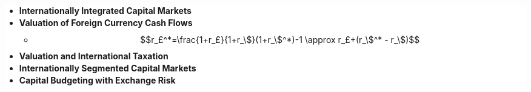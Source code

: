 * **Internationally Integrated Capital Markets**
* **Valuation of Foreign Currency Cash Flows**
	* $$r_£^*=\frac{1+r_£}{1+r_\$}(1+r_\$^*)-1 \approx r_£+(r_\$^* - r_\$)$$
* **Valuation and International Taxation**
* **Internationally Segmented Capital Markets**
* **Capital Budgeting with Exchange Risk**
















